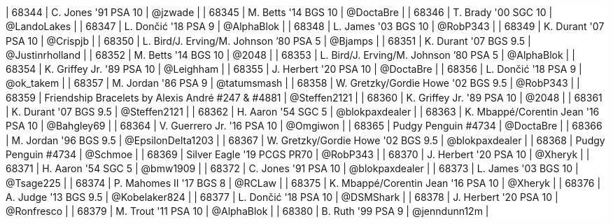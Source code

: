 | 68344 |  C. Jones &#039;91 PSA 10 | \@jzwade |
| 68345 |  M. Betts &#039;14 BGS 10 | \@DoctaBre |
| 68346 |  T. Brady &#039;00 SGC 10 | \@LandoLakes |
| 68347 |  L. Dončić &#039;18 PSA 9 | \@AlphaBlok |
| 68348 |  L. James &#039;03 BGS 10 | \@RobP343 |
| 68349 |  K. Durant &#039;07 PSA 10 | \@Crispjb |
| 68350 |  L. Bird/J. Erving/M. Johnson ’80 PSA 5 | \@Bjamps |
| 68351 |  K. Durant &#039;07 BGS 9.5 | \@Justinrholland |
| 68352 |  M. Betts &#039;14 BGS 10 | \@2048 |
| 68353 |  L. Bird/J. Erving/M. Johnson ’80 PSA 5 | \@AlphaBlok |
| 68354 |  K. Griffey Jr. &#039;89 PSA 10 | \@Leighham |
| 68355 |  J. Herbert &#039;20 PSA 10 | \@DoctaBre |
| 68356 |  L. Dončić &#039;18 PSA 9 | \@ok_takem |
| 68357 |  M. Jordan &#039;86 PSA 9 | \@tatumsmash |
| 68358 |  W. Gretzky/Gordie Howe &#039;02 BGS 9.5 | \@RobP343 |
| 68359 |  Friendship Bracelets by Alexis André #247 &amp; #4881 | \@Steffen2121 |
| 68360 |  K. Griffey Jr. &#039;89 PSA 10 | \@2048 |
| 68361 |  K. Durant &#039;07 BGS 9.5 | \@Steffen2121 |
| 68362 |  H. Aaron &#039;54 SGC 5 | \@blokpaxdealer |
| 68363 |  K. Mbappé/Corentin Jean &#039;16 PSA 10 | \@Bahgley69 |
| 68364 |  V. Guerrero Jr. &#039;16 PSA 10 | \@Omgiwon |
| 68365 |  Pudgy Penguin #4734 | \@DoctaBre |
| 68366 |  M. Jordan &#039;96 BGS 9.5 | \@EpsilonDelta1203 |
| 68367 |  W. Gretzky/Gordie Howe &#039;02 BGS 9.5 | \@blokpaxdealer |
| 68368 |  Pudgy Penguin #4734 | \@Schmoe |
| 68369 |  Silver Eagle &#039;19 PCGS PR70 | \@RobP343 |
| 68370 |  J. Herbert &#039;20 PSA 10 | \@Xheryk |
| 68371 |  H. Aaron &#039;54 SGC 5 | \@bmw1909 |
| 68372 |  C. Jones &#039;91 PSA 10 | \@blokpaxdealer |
| 68373 |  L. James &#039;03 BGS 10 | \@Tsage225 |
| 68374 |  P. Mahomes II &#039;17 BGS 8 | \@RCLaw |
| 68375 |  K. Mbappé/Corentin Jean &#039;16 PSA 10 | \@Xheryk |
| 68376 |  A. Judge &#039;13 BGS 9.5 | \@Kobelaker824 |
| 68377 |  L. Dončić &#039;18 PSA 10 | \@DSMShark |
| 68378 |  J. Herbert &#039;20 PSA 10 | \@Ronfresco |
| 68379 |  M. Trout &#039;11 PSA 10 | \@AlphaBlok |
| 68380 |  B. Ruth &#039;99 PSA 9 | \@jenndunn12m |